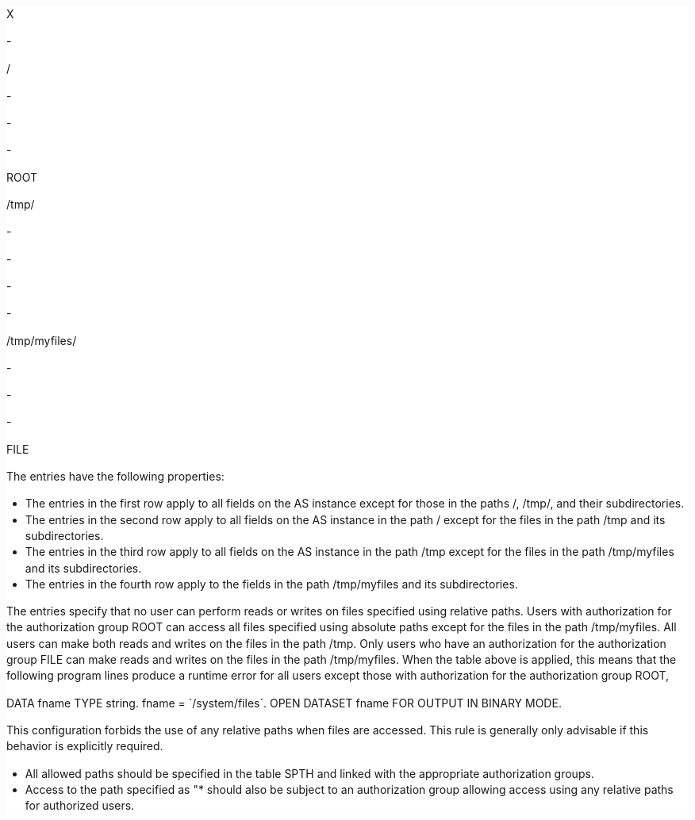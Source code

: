 X

\-

/

\-

\-

\-

ROOT

/tmp/

\-

\-

\-

\-

/tmp/myfiles/

\-

\-

\-

FILE

The entries have the following properties:

-   The entries in the first row apply to all fields on the AS instance except for those in the paths /, /tmp/, and their subdirectories.
-   The entries in the second row apply to all fields on the AS instance in the path / except for the files in the path /tmp and its subdirectories.
-   The entries in the third row apply to all fields on the AS instance in the path /tmp except for the files in the path /tmp/myfiles and its subdirectories.
-   The entries in the fourth row apply to the fields in the path /tmp/myfiles and its subdirectories.

The entries specify that no user can perform reads or writes on files specified using relative paths. Users with authorization for the authorization group ROOT can access all files specified using absolute paths except for the files in the path /tmp/myfiles. All users can make both reads and writes on the files in the path /tmp. Only users who have an authorization for the authorization group FILE can make reads and writes on the files in the path /tmp/myfiles. When the table above is applied, this means that the following program lines produce a runtime error for all users except those with authorization for the authorization group ROOT,

DATA fname TYPE string.
fname = \`/system/files\`.
OPEN DATASET fname FOR OUTPUT IN BINARY MODE.

This configuration forbids the use of any relative paths when files are accessed. This rule is generally only advisable if this behavior is explicitly required.

-   All allowed paths should be specified in the table SPTH and linked with the appropriate authorization groups.
-   Access to the path specified as "\* should also be subject to an authorization group allowing access using any relative paths for authorized users.
